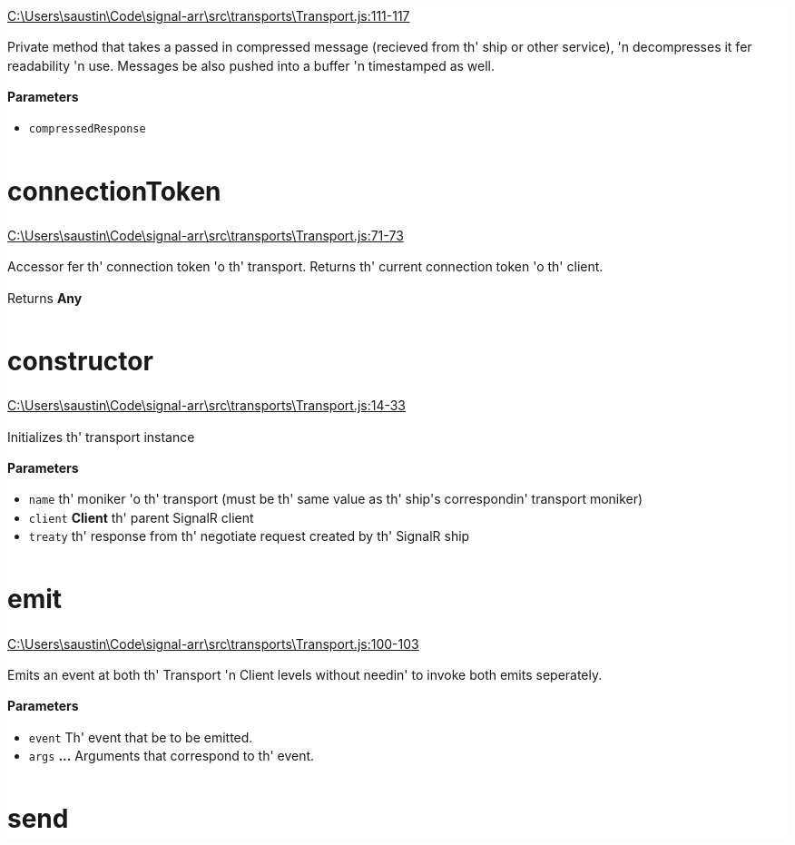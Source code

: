 [C:\Users\saustin\Code\signal-arr\src\transports\Transport.js:111-117](https://github.com/RoviSys/signal-arr/blob/e454d3c0b97840867b69e29eb02614a62979fb9f/C:\Users\saustin\Code\signal-arr\src\transports\Transport.js#L111-L117 "Source code on GitHub")

Private method that takes a passed in compressed message (recieved from th' ship or other service), 'n decompresses it fer readability 'n use.
Messages be also pushed into a buffer 'n timestamped as well.

**Parameters**

-   `compressedResponse`  

# connectionToken

[C:\Users\saustin\Code\signal-arr\src\transports\Transport.js:71-73](https://github.com/RoviSys/signal-arr/blob/e454d3c0b97840867b69e29eb02614a62979fb9f/C:\Users\saustin\Code\signal-arr\src\transports\Transport.js#L71-L73 "Source code on GitHub")

Accessor fer th' connection token 'o th' transport. Returns th' current connection token 'o th' client.

Returns **Any** 

# constructor

[C:\Users\saustin\Code\signal-arr\src\transports\Transport.js:14-33](https://github.com/RoviSys/signal-arr/blob/e454d3c0b97840867b69e29eb02614a62979fb9f/C:\Users\saustin\Code\signal-arr\src\transports\Transport.js#L14-L33 "Source code on GitHub")

Initializes th' transport instance

**Parameters**

-   `name`  th' moniker 'o th' transport (must be th' same value as th' ship's correspondin' transport moniker)
-   `client` **Client** th' parent SignalR client
-   `treaty`  th' response from th' negotiate request created by th' SignalR ship

# emit

[C:\Users\saustin\Code\signal-arr\src\transports\Transport.js:100-103](https://github.com/RoviSys/signal-arr/blob/e454d3c0b97840867b69e29eb02614a62979fb9f/C:\Users\saustin\Code\signal-arr\src\transports\Transport.js#L100-L103 "Source code on GitHub")

Emits an event at both th' Transport 'n Client levels without needin' to invoke both emits seperately.

**Parameters**

-   `event`  Th' event that be to be emitted.
-   `args` **...** Arguments that correspond to th' event.

# send
